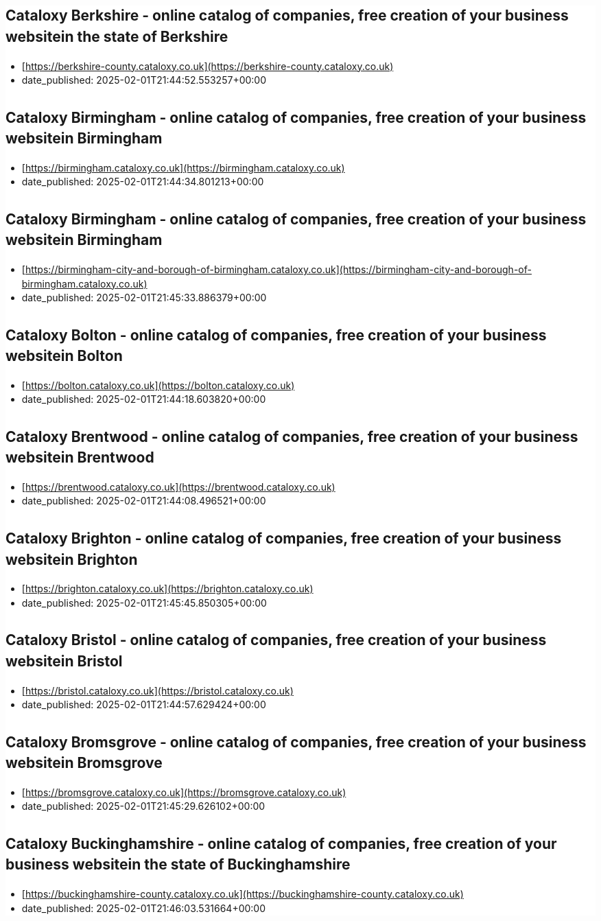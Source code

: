  ## Cataloxy Berkshire  - online catalog of companies, free creation of your business websitein  the state of Berkshire
 - [https://berkshire-county.cataloxy.co.uk](https://berkshire-county.cataloxy.co.uk)
 - date_published: 2025-02-01T21:44:52.553257+00:00

 ## Cataloxy Birmingham  - online catalog of companies, free creation of your business websitein Birmingham
 - [https://birmingham.cataloxy.co.uk](https://birmingham.cataloxy.co.uk)
 - date_published: 2025-02-01T21:44:34.801213+00:00

 ## Cataloxy Birmingham  - online catalog of companies, free creation of your business websitein Birmingham
 - [https://birmingham-city-and-borough-of-birmingham.cataloxy.co.uk](https://birmingham-city-and-borough-of-birmingham.cataloxy.co.uk)
 - date_published: 2025-02-01T21:45:33.886379+00:00

 ## Cataloxy Bolton  - online catalog of companies, free creation of your business websitein Bolton
 - [https://bolton.cataloxy.co.uk](https://bolton.cataloxy.co.uk)
 - date_published: 2025-02-01T21:44:18.603820+00:00

 ## Cataloxy Brentwood  - online catalog of companies, free creation of your business websitein Brentwood
 - [https://brentwood.cataloxy.co.uk](https://brentwood.cataloxy.co.uk)
 - date_published: 2025-02-01T21:44:08.496521+00:00

 ## Cataloxy Brighton  - online catalog of companies, free creation of your business websitein Brighton
 - [https://brighton.cataloxy.co.uk](https://brighton.cataloxy.co.uk)
 - date_published: 2025-02-01T21:45:45.850305+00:00

 ## Cataloxy Bristol  - online catalog of companies, free creation of your business websitein Bristol
 - [https://bristol.cataloxy.co.uk](https://bristol.cataloxy.co.uk)
 - date_published: 2025-02-01T21:44:57.629424+00:00

 ## Cataloxy Bromsgrove  - online catalog of companies, free creation of your business websitein Bromsgrove
 - [https://bromsgrove.cataloxy.co.uk](https://bromsgrove.cataloxy.co.uk)
 - date_published: 2025-02-01T21:45:29.626102+00:00

 ## Cataloxy Buckinghamshire  - online catalog of companies, free creation of your business websitein  the state of Buckinghamshire
 - [https://buckinghamshire-county.cataloxy.co.uk](https://buckinghamshire-county.cataloxy.co.uk)
 - date_published: 2025-02-01T21:46:03.531664+00:00

